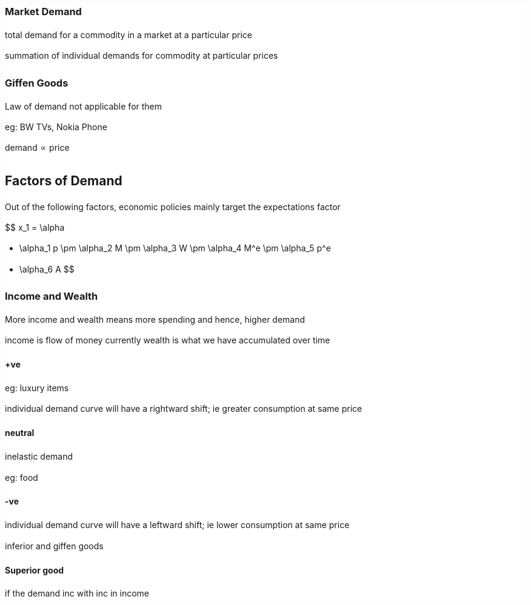 ### Market Demand

total demand for a commodity in a market at a particular price

summation of individual demands for commodity at particular prices

### Giffen Goods

Law of demand not applicable for them

eg: BW TVs, Nokia Phone

$\text{demand} \propto \text{price}$

## Factors of Demand

Out of the following factors, economic policies mainly target the expectations factor

$$
x_1 = 
\alpha
- \alpha_1 p
\pm \alpha_2 M
\pm \alpha_3 W
\pm \alpha_4 M^e
\pm \alpha_5 p^e
+ \alpha_6 A
$$

### Income and Wealth

More income and wealth means more spending and hence, higher demand

income is flow of money currently
wealth is what we have accumulated over time

#### +ve

eg: luxury items

individual demand curve will have a rightward shift; ie greater consumption at same price

#### neutral

inelastic demand

eg: food

#### -ve

individual demand curve will have a leftward shift; ie lower consumption at same price

inferior and giffen goods

#### Superior good

if the demand inc with inc in income
